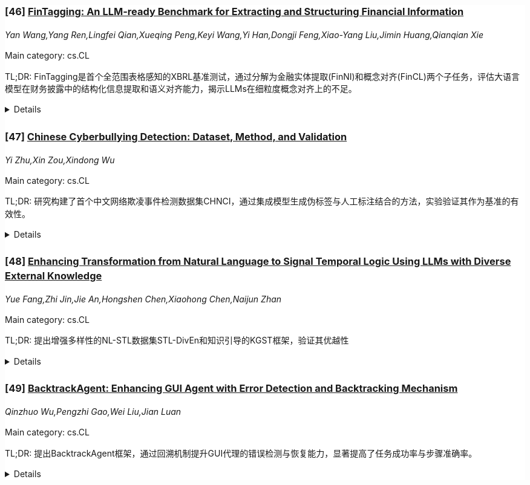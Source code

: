
### [46] [FinTagging: An LLM-ready Benchmark for Extracting and Structuring Financial Information](https://arxiv.org/abs/2505.20650)
*Yan Wang,Yang Ren,Lingfei Qian,Xueqing Peng,Keyi Wang,Yi Han,Dongji Feng,Xiao-Yang Liu,Jimin Huang,Qianqian Xie*

Main category: cs.CL

TL;DR: FinTagging是首个全范围表格感知的XBRL基准测试，通过分解为金融实体提取(FinNI)和概念对齐(FinCL)两个子任务，评估大语言模型在财务披露中的结构化信息提取和语义对齐能力，揭示LLMs在细粒度概念对齐上的不足。


<details><summary>Details</summary></details>


### [47] [Chinese Cyberbullying Detection: Dataset, Method, and Validation](https://arxiv.org/abs/2505.20654)
*Yi Zhu,Xin Zou,Xindong Wu*

Main category: cs.CL

TL;DR: 研究构建了首个中文网络欺凌事件检测数据集CHNCI，通过集成模型生成伪标签与人工标注结合的方法，实验验证其作为基准的有效性。


<details><summary>Details</summary></details>


### [48] [Enhancing Transformation from Natural Language to Signal Temporal Logic Using LLMs with Diverse External Knowledge](https://arxiv.org/abs/2505.20658)
*Yue Fang,Zhi Jin,Jie An,Hongshen Chen,Xiaohong Chen,Naijun Zhan*

Main category: cs.CL

TL;DR: 提出增强多样性的NL-STL数据集STL-DivEn和知识引导的KGST框架，验证其优越性


<details><summary>Details</summary></details>


### [49] [BacktrackAgent: Enhancing GUI Agent with Error Detection and Backtracking Mechanism](https://arxiv.org/abs/2505.20660)
*Qinzhuo Wu,Pengzhi Gao,Wei Liu,Jian Luan*

Main category: cs.CL

TL;DR: 提出BacktrackAgent框架，通过回溯机制提升GUI代理的错误检测与恢复能力，显著提高了任务成功率与步骤准确率。


<details>
  <summary>Details</summary>
